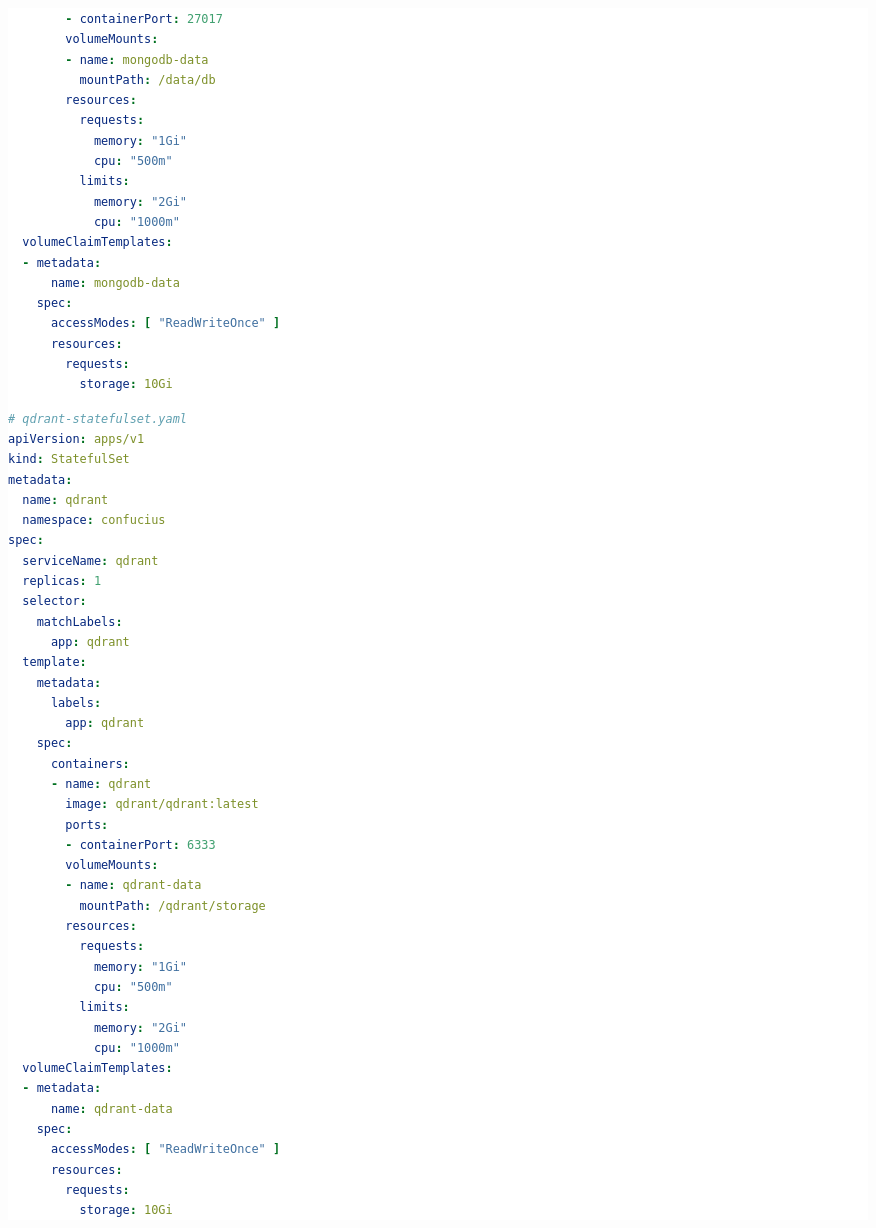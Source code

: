 ```yaml
        - containerPort: 27017
        volumeMounts:
        - name: mongodb-data
          mountPath: /data/db
        resources:
          requests:
            memory: "1Gi"
            cpu: "500m"
          limits:
            memory: "2Gi"
            cpu: "1000m"
  volumeClaimTemplates:
  - metadata:
      name: mongodb-data
    spec:
      accessModes: [ "ReadWriteOnce" ]
      resources:
        requests:
          storage: 10Gi
```

```yaml
# qdrant-statefulset.yaml
apiVersion: apps/v1
kind: StatefulSet
metadata:
  name: qdrant
  namespace: confucius
spec:
  serviceName: qdrant
  replicas: 1
  selector:
    matchLabels:
      app: qdrant
  template:
    metadata:
      labels:
        app: qdrant
    spec:
      containers:
      - name: qdrant
        image: qdrant/qdrant:latest
        ports:
        - containerPort: 6333
        volumeMounts:
        - name: qdrant-data
          mountPath: /qdrant/storage
        resources:
          requests:
            memory: "1Gi"
            cpu: "500m"
          limits:
            memory: "2Gi"
            cpu: "1000m"
  volumeClaimTemplates:
  - metadata:
      name: qdrant-data
    spec:
      accessModes: [ "ReadWriteOnce" ]
      resources:
        requests:
          storage: 10Gi
```
